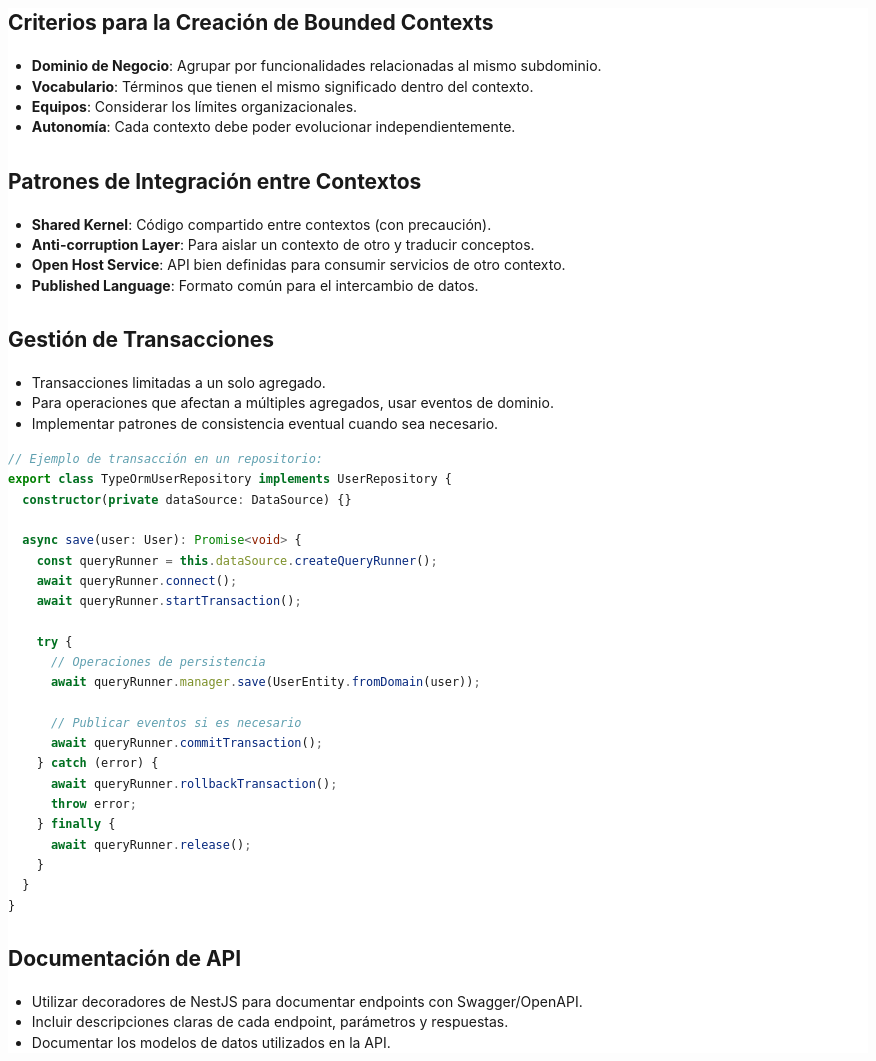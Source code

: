 ## Criterios para la Creación de Bounded Contexts

- **Dominio de Negocio**: Agrupar por funcionalidades relacionadas al mismo subdominio.
- **Vocabulario**: Términos que tienen el mismo significado dentro del contexto.
- **Equipos**: Considerar los límites organizacionales.
- **Autonomía**: Cada contexto debe poder evolucionar independientemente.

## Patrones de Integración entre Contextos

- **Shared Kernel**: Código compartido entre contextos (con precaución).
- **Anti-corruption Layer**: Para aislar un contexto de otro y traducir conceptos.
- **Open Host Service**: API bien definidas para consumir servicios de otro contexto.
- **Published Language**: Formato común para el intercambio de datos.

## Gestión de Transacciones

- Transacciones limitadas a un solo agregado.
- Para operaciones que afectan a múltiples agregados, usar eventos de dominio.
- Implementar patrones de consistencia eventual cuando sea necesario.

```typescript
// Ejemplo de transacción en un repositorio:
export class TypeOrmUserRepository implements UserRepository {
  constructor(private dataSource: DataSource) {}

  async save(user: User): Promise<void> {
    const queryRunner = this.dataSource.createQueryRunner();
    await queryRunner.connect();
    await queryRunner.startTransaction();
    
    try {
      // Operaciones de persistencia
      await queryRunner.manager.save(UserEntity.fromDomain(user));
      
      // Publicar eventos si es necesario
      await queryRunner.commitTransaction();
    } catch (error) {
      await queryRunner.rollbackTransaction();
      throw error;
    } finally {
      await queryRunner.release();
    }
  }
}
```

## Documentación de API

- Utilizar decoradores de NestJS para documentar endpoints con Swagger/OpenAPI.
- Incluir descripciones claras de cada endpoint, parámetros y respuestas.
- Documentar los modelos de datos utilizados en la API.
